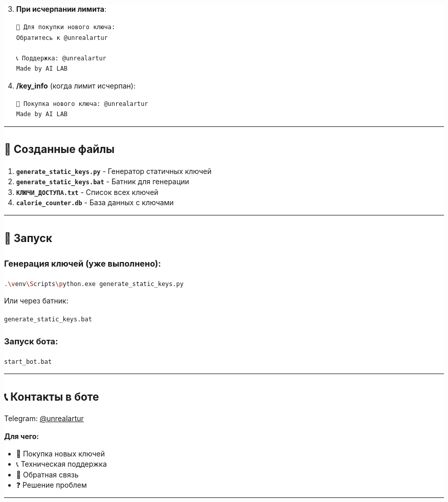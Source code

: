 3. **При исчерпании лимита**:
   ```
   💎 Для покупки нового ключа:
   Обратитесь к @unrealartur
   
   📞 Поддержка: @unrealartur
   Made by AI LAB
   ```

4. **/key_info** (когда лимит исчерпан):
   ```
   💎 Покупка нового ключа: @unrealartur
   Made by AI LAB
   ```

---

## 📁 Созданные файлы

1. **`generate_static_keys.py`** - Генератор статичных ключей
2. **`generate_static_keys.bat`** - Батник для генерации
3. **`КЛЮЧИ_ДОСТУПА.txt`** - Список всех ключей
4. **`calorie_counter.db`** - База данных с ключами

---

## 🚀 Запуск

### Генерация ключей (уже выполнено):
```bash
.\venv\Scripts\python.exe generate_static_keys.py
```
Или через батник:
```bash
generate_static_keys.bat
```

### Запуск бота:
```bash
start_bot.bat
```

---

## 📞 Контакты в боте

Telegram: [@unrealartur](https://t.me/unrealartur)

**Для чего:**
- 💎 Покупка новых ключей
- 📞 Техническая поддержка
- 💬 Обратная связь
- ❓ Решение проблем

---